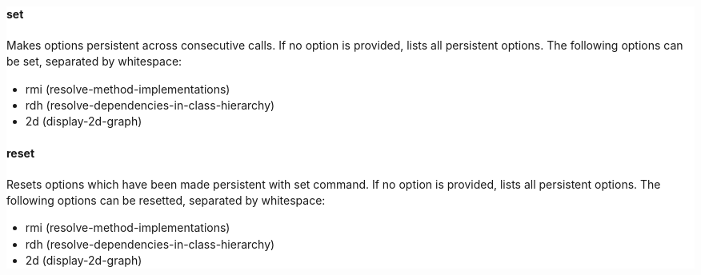 #### set

Makes options persistent across consecutive calls. If no option is provided, lists all persistent
options. The following options can be set, separated by whitespace: 

 * rmi (resolve-method-implementations) 
 * rdh (resolve-dependencies-in-class-hierarchy) 
 * 2d (display-2d-graph) 

#### reset

Resets options which have been made persistent with set command. If no option is provided, lists all
persistent options. The following options can be resetted, separated by whitespace: 

 * rmi (resolve-method-implementations) 
 * rdh (resolve-dependencies-in-class-hierarchy) 
 * 2d (display-2d-graph) 

